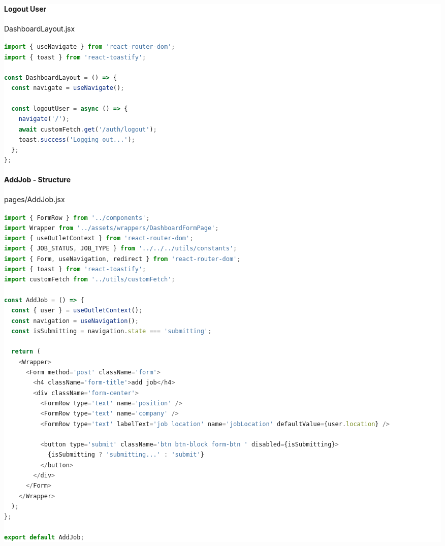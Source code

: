 #### Logout User

DashboardLayout.jsx

```js
import { useNavigate } from 'react-router-dom';
import { toast } from 'react-toastify';

const DashboardLayout = () => {
  const navigate = useNavigate();

  const logoutUser = async () => {
    navigate('/');
    await customFetch.get('/auth/logout');
    toast.success('Logging out...');
  };
};
```

#### AddJob - Structure

pages/AddJob.jsx

```js
import { FormRow } from '../components';
import Wrapper from '../assets/wrappers/DashboardFormPage';
import { useOutletContext } from 'react-router-dom';
import { JOB_STATUS, JOB_TYPE } from '../../../utils/constants';
import { Form, useNavigation, redirect } from 'react-router-dom';
import { toast } from 'react-toastify';
import customFetch from '../utils/customFetch';

const AddJob = () => {
  const { user } = useOutletContext();
  const navigation = useNavigation();
  const isSubmitting = navigation.state === 'submitting';

  return (
    <Wrapper>
      <Form method='post' className='form'>
        <h4 className='form-title'>add job</h4>
        <div className='form-center'>
          <FormRow type='text' name='position' />
          <FormRow type='text' name='company' />
          <FormRow type='text' labelText='job location' name='jobLocation' defaultValue={user.location} />

          <button type='submit' className='btn btn-block form-btn ' disabled={isSubmitting}>
            {isSubmitting ? 'submitting...' : 'submit'}
          </button>
        </div>
      </Form>
    </Wrapper>
  );
};

export default AddJob;
```
